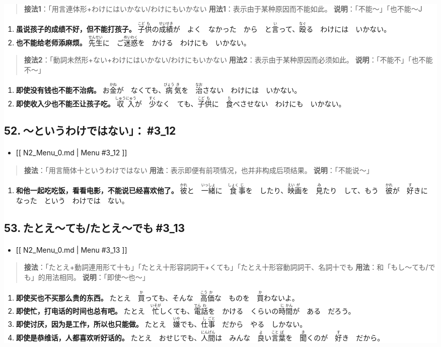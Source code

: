 >**接法1**：「用言連体形+わけにはいかない/わけにもいかない 
>**用法1**：表示由于某种原因而不能如此。
>**说明**：「不能～」「也不能～J

1. **虽说孩子的成绩不好，但不能打孩子。**
<ruby>子<rp>(</rp><rt>こど</rt><rp>)</rp></ruby><ruby>供<rp>(</rp><rt>も</rt><rp>)</rp></ruby>の<ruby>成<rp>(</rp><rt>せい</rt><rp>)</rp></ruby><ruby>績<rp>(</rp><rt>せき</rt><rp>)</rp></ruby>が　よく　なかった　から　と<ruby>言<rp>(</rp><rt>い</rt><rp>)</rp></ruby>って、<ruby>殴<rp>(</rp><rt>なぐ</rt><rp>)</rp></ruby>る　わけには　いかない。
2. **也不能给老师添麻烦。**
<ruby>先<rp>(</rp><rt>せん</rt><rp>)</rp></ruby><ruby>生<rp>(</rp><rt>せい</rt><rp>)</rp></ruby>に　ご<ruby>迷<rp>(</rp><rt>めい</rt><rp>)</rp></ruby><ruby>惑<rp>(</rp><rt>わく</rt><rp>)</rp></ruby>を　かける　わけにも　いかない。

>**接法2**：「動詞未然形+ない+わけにはいかない/わけにもいかない
>**用法2**：表示由于某种原因而必须如此。
>**说明**：「不能不」「也不能不～」

1. **即使没有钱也不能不治病。**
お<ruby>金<rp>(</rp><rt>かね</rt><rp>)</rp></ruby>が　なくても、<ruby>病<rp>(</rp><rt>びょう</rt><rp>)</rp></ruby><ruby>気<rp>(</rp><rt>き</rt><rp>)</rp></ruby>を　<ruby>治<rp>(</rp><rt>なお</rt><rp>)</rp></ruby>さない　わけには　いかない。
2. **即使收入少也不能丕让孩子吃。**
<ruby>収<rp>(</rp><rt>しゅう</rt><rp>)</rp></ruby><ruby>入<rp>(</rp><rt>にゅう</rt><rp>)</rp></ruby>が　<ruby>少<rp>(</rp><rt>すく</rt><rp>)</rp></ruby>なく　ても、<ruby>子<rp>(</rp><rt>こど</rt><rp>)</rp></ruby><ruby>供<rp>(</rp><rt>も</rt><rp>)</rp></ruby>に　<ruby>食<rp>(</rp><rt>た</rt><rp>)</rp></ruby>べさせない　わけにも　いかない。

## 52. ～というわけではない」： #3_12
* [[ N2_Menu_0.md | Menu #3_12 ]]

>**接法**：「用言簡体十というわけではない
>**用法**：表示即便有前项情况，也并非构成后项结果。
>**说明**：「不能说～」

1. **和他一起吃吃饭，看看电影，不能说已经喜欢他了。**
<ruby>彼<rp>(</rp><rt>かれ</rt><rp>)</rp></ruby>と　<ruby>一<rp>(</rp><rt>いっ</rt><rp>)</rp></ruby><ruby>緒<rp>(</rp><rt>しょ</rt><rp>)</rp></ruby>に　<ruby>食<rp>(</rp><rt>しょく</rt><rp>)</rp></ruby><ruby>事<rp>(</rp><rt>じ</rt><rp>)</rp></ruby>を　したり、<ruby>映<rp>(</rp><rt>えい</rt><rp>)</rp></ruby><ruby>画<rp>(</rp><rt>が</rt><rp>)</rp></ruby>を　<ruby>見<rp>(</rp><rt>み</rt><rp>)</rp></ruby>たり　して、もう　<ruby>彼<rp>(</rp><rt>かれ</rt><rp>)</rp></ruby>が　<ruby>好<rp>(</rp><rt>す</rt><rp>)</rp></ruby>きに　なった　という　わけでは　ない。

## 53. たとえ～ても/たとえ～でも #3_13
* [[ N2_Menu_0.md | Menu #3_13 ]]

>**接法**：「たとえ+動詞連用形て十も」「たとえ十形容詞詞干+くても」「たとえ十形容動詞詞干、名詞十でも
>**用法**：和「もし～ても/でも」的用法相同。
>**说明**：「即使～也～」

1. **即使买也不买那么贵的东西。**
たとえ　<ruby>買<rp>(</rp><rt>か</rt><rp>)</rp></ruby>っても、そんな　<ruby>高<rp>(</rp><rt>こう</rt><rp>)</rp></ruby><ruby>価<rp>(</rp><rt>か</rt><rp>)</rp></ruby>な　ものを　<ruby>買<rp>(</rp><rt>か</rt><rp>)</rp></ruby>わないよ。
2. **即使忙，打电话的时间也总有吧。**
たとえ　<ruby>忙<rp>(</rp><rt>いそが</rt><rp>)</rp></ruby>しくても、<ruby>電<rp>(</rp><rt>でん</rt><rp>)</rp></ruby><ruby>話<rp>(</rp><rt>わ</rt><rp>)</rp></ruby>を　かける　くらいの<ruby>時<rp>(</rp><rt>じ</rt><rp>)</rp></ruby><ruby>間<rp>(</rp><rt>かん</rt><rp>)</rp></ruby>が　ある　だろう。
3. **即使讨厌，因为是工作，所以也只能做。**
たとえ　<ruby>嫌<rp>(</rp><rt>いや</rt><rp>)</rp></ruby>でも、<ruby>仕<rp>(</rp><rt>し</rt><rp>)</rp></ruby><ruby>事<rp>(</rp><rt>ごと</rt><rp>)</rp></ruby>　だから　やる　しかない。
4. **即使是恭维话，人都喜欢听好话的。**
たとえ　おせじでも、<ruby>人<rp>(</rp><rt>にん</rt><rp>)</rp></ruby><ruby>間<rp>(</rp><rt>げん</rt><rp>)</rp></ruby>は　みんな　<ruby>良<rp>(</rp><rt>よ</rt><rp>)</rp></ruby>い<ruby>言<rp>(</rp><rt>こと</rt><rp>)</rp></ruby><ruby>葉<rp>(</rp><rt>ば</rt><rp>)</rp></ruby>を　<ruby>聞<rp>(</rp><rt>き</rt><rp>)</rp></ruby>くのが　<ruby>好<rp>(</rp><rt>す</rt><rp>)</rp></ruby>き　だから。
